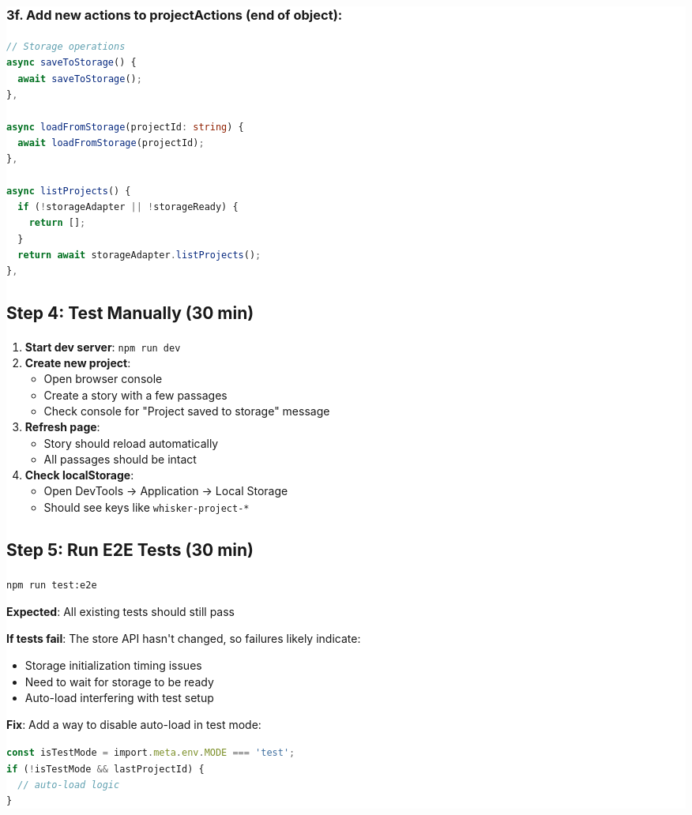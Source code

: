 ### 3f. Add new actions to projectActions (end of object):
```typescript
// Storage operations
async saveToStorage() {
  await saveToStorage();
},

async loadFromStorage(projectId: string) {
  await loadFromStorage(projectId);
},

async listProjects() {
  if (!storageAdapter || !storageReady) {
    return [];
  }
  return await storageAdapter.listProjects();
},
```

## Step 4: Test Manually (30 min)

1. **Start dev server**: `npm run dev`
2. **Create new project**:
   - Open browser console
   - Create a story with a few passages
   - Check console for "Project saved to storage" message
3. **Refresh page**:
   - Story should reload automatically
   - All passages should be intact
4. **Check localStorage**:
   - Open DevTools → Application → Local Storage
   - Should see keys like `whisker-project-*`

## Step 5: Run E2E Tests (30 min)

```bash
npm run test:e2e
```

**Expected**: All existing tests should still pass

**If tests fail**: The store API hasn't changed, so failures likely indicate:
- Storage initialization timing issues
- Need to wait for storage to be ready
- Auto-load interfering with test setup

**Fix**: Add a way to disable auto-load in test mode:
```typescript
const isTestMode = import.meta.env.MODE === 'test';
if (!isTestMode && lastProjectId) {
  // auto-load logic
}
```
